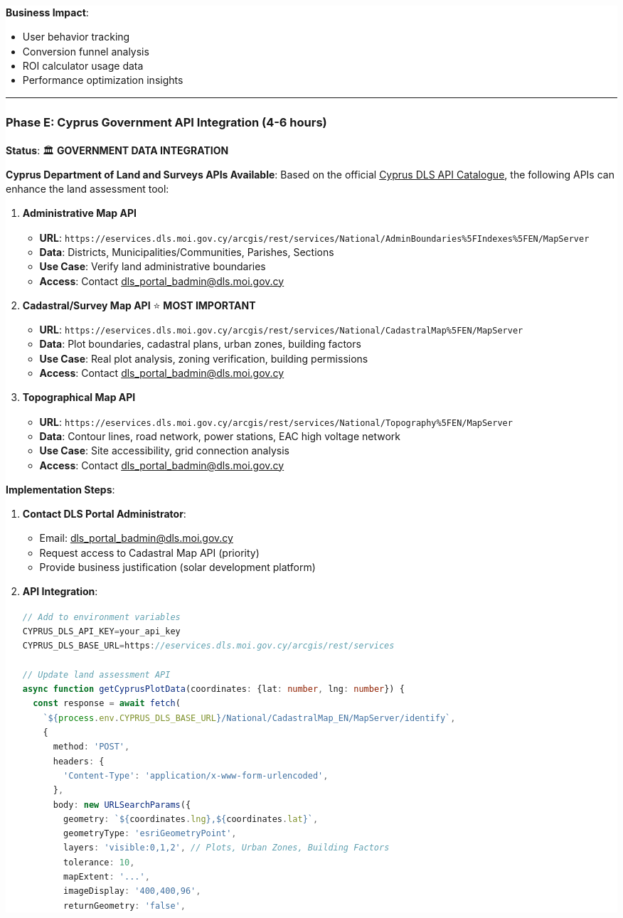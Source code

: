 **Business Impact**:
- User behavior tracking
- Conversion funnel analysis
- ROI calculator usage data
- Performance optimization insights

---

### **Phase E: Cyprus Government API Integration (4-6 hours)**
**Status**: 🏛️ **GOVERNMENT DATA INTEGRATION**

**Cyprus Department of Land and Surveys APIs Available**:
Based on the official [Cyprus DLS API Catalogue](https://portal.dls.moi.gov.cy/en/alles-ypiresies/katalogos-apis/), the following APIs can enhance the land assessment tool:

1. **Administrative Map API** 
   - **URL**: `https://eservices.dls.moi.gov.cy/arcgis/rest/services/National/AdminBoundaries%5FIndexes%5FEN/MapServer`
   - **Data**: Districts, Municipalities/Communities, Parishes, Sections
   - **Use Case**: Verify land administrative boundaries
   - **Access**: Contact dls_portal_badmin@dls.moi.gov.cy

2. **Cadastral/Survey Map API** ⭐ **MOST IMPORTANT**
   - **URL**: `https://eservices.dls.moi.gov.cy/arcgis/rest/services/National/CadastralMap%5FEN/MapServer`
   - **Data**: Plot boundaries, cadastral plans, urban zones, building factors
   - **Use Case**: Real plot analysis, zoning verification, building permissions
   - **Access**: Contact dls_portal_badmin@dls.moi.gov.cy

3. **Topographical Map API**
   - **URL**: `https://eservices.dls.moi.gov.cy/arcgis/rest/services/National/Topography%5FEN/MapServer`
   - **Data**: Contour lines, road network, power stations, EAC high voltage network
   - **Use Case**: Site accessibility, grid connection analysis
   - **Access**: Contact dls_portal_badmin@dls.moi.gov.cy

**Implementation Steps**:
1. **Contact DLS Portal Administrator**:
   - Email: dls_portal_badmin@dls.moi.gov.cy
   - Request access to Cadastral Map API (priority)
   - Provide business justification (solar development platform)

2. **API Integration**:
   ```typescript
   // Add to environment variables
   CYPRUS_DLS_API_KEY=your_api_key
   CYPRUS_DLS_BASE_URL=https://eservices.dls.moi.gov.cy/arcgis/rest/services
   
   // Update land assessment API
   async function getCyprusPlotData(coordinates: {lat: number, lng: number}) {
     const response = await fetch(
       `${process.env.CYPRUS_DLS_BASE_URL}/National/CadastralMap_EN/MapServer/identify`,
       {
         method: 'POST',
         headers: {
           'Content-Type': 'application/x-www-form-urlencoded',
         },
         body: new URLSearchParams({
           geometry: `${coordinates.lng},${coordinates.lat}`,
           geometryType: 'esriGeometryPoint',
           layers: 'visible:0,1,2', // Plots, Urban Zones, Building Factors
           tolerance: 10,
           mapExtent: '...',
           imageDisplay: '400,400,96',
           returnGeometry: 'false',
   ```